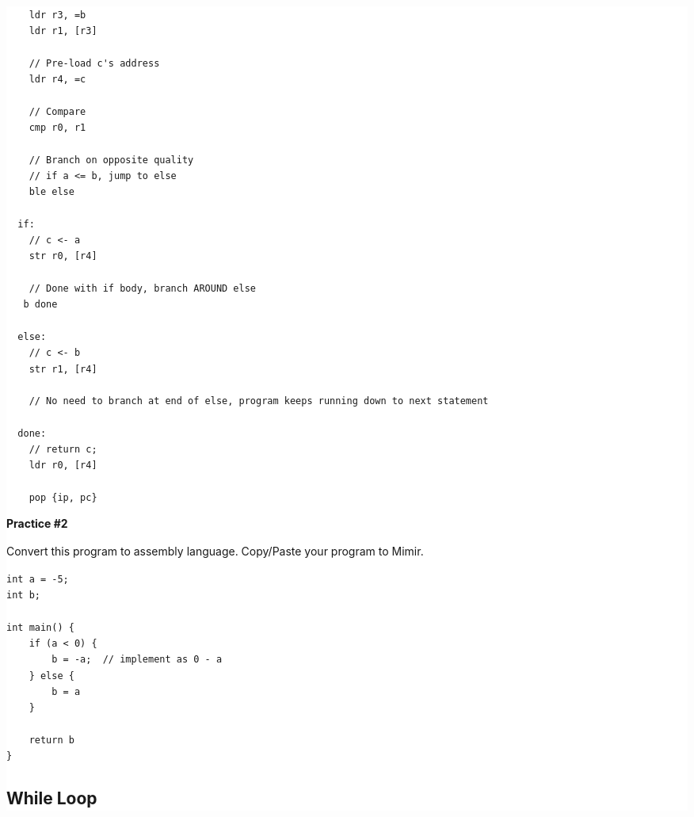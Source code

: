 ```
    ldr r3, =b
    ldr r1, [r3]

    // Pre-load c's address
    ldr r4, =c

    // Compare
    cmp r0, r1

    // Branch on opposite quality
    // if a <= b, jump to else
    ble else

  if:
    // c <- a
    str r0, [r4]

    // Done with if body, branch AROUND else
   b done

  else:
    // c <- b
    str r1, [r4]
    
    // No need to branch at end of else, program keeps running down to next statement

  done:
    // return c;
    ldr r0, [r4]

    pop {ip, pc}
```

**Practice #2**

Convert this program to assembly language. Copy/Paste your program to Mimir.

```
int a = -5;
int b;

int main() {
    if (a < 0) {
        b = -a;  // implement as 0 - a
    } else {
        b = a
    }
    
    return b
}
```

## While Loop

